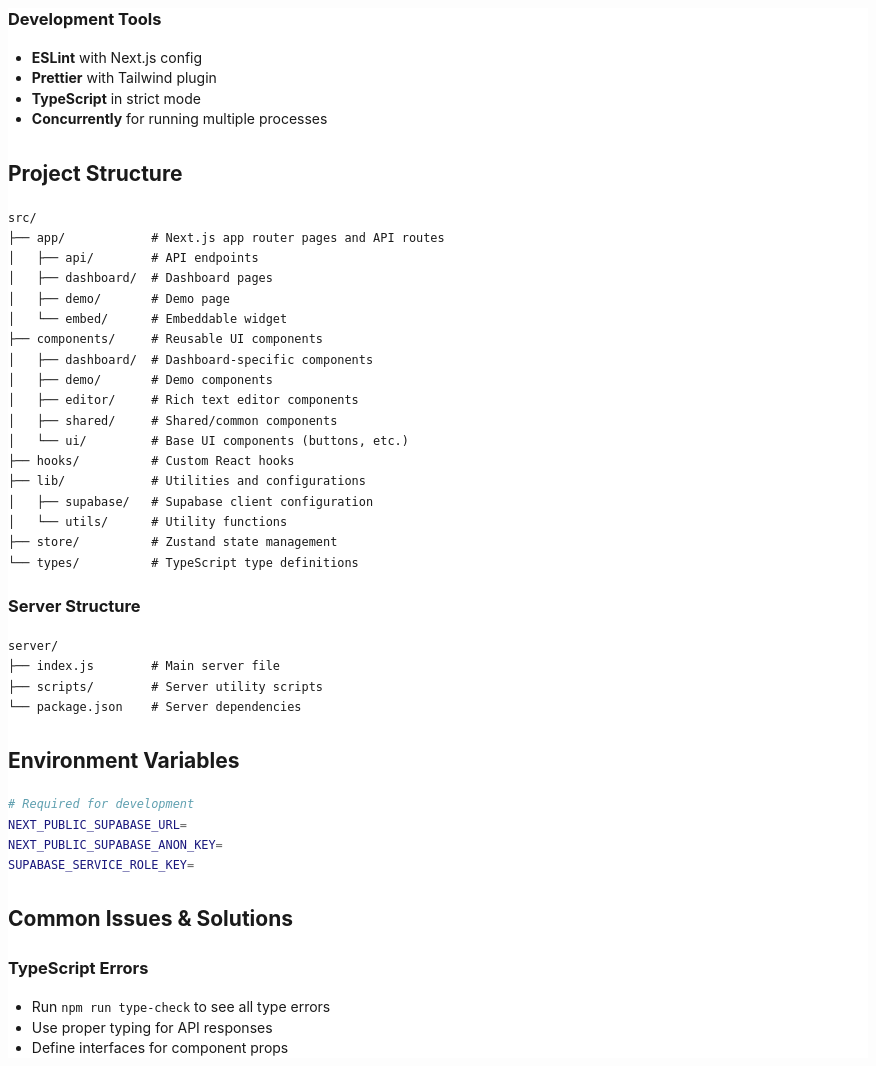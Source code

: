 ### Development Tools
- **ESLint** with Next.js config
- **Prettier** with Tailwind plugin
- **TypeScript** in strict mode
- **Concurrently** for running multiple processes

## Project Structure
```
src/
├── app/            # Next.js app router pages and API routes
│   ├── api/        # API endpoints
│   ├── dashboard/  # Dashboard pages
│   ├── demo/       # Demo page
│   └── embed/      # Embeddable widget
├── components/     # Reusable UI components
│   ├── dashboard/  # Dashboard-specific components
│   ├── demo/       # Demo components
│   ├── editor/     # Rich text editor components
│   ├── shared/     # Shared/common components
│   └── ui/         # Base UI components (buttons, etc.)
├── hooks/          # Custom React hooks
├── lib/            # Utilities and configurations
│   ├── supabase/   # Supabase client configuration
│   └── utils/      # Utility functions
├── store/          # Zustand state management
└── types/          # TypeScript type definitions
```

### Server Structure
```
server/
├── index.js        # Main server file
├── scripts/        # Server utility scripts
└── package.json    # Server dependencies
```

## Environment Variables
```bash
# Required for development
NEXT_PUBLIC_SUPABASE_URL=
NEXT_PUBLIC_SUPABASE_ANON_KEY=
SUPABASE_SERVICE_ROLE_KEY=
```

## Common Issues & Solutions

### TypeScript Errors
- Run `npm run type-check` to see all type errors
- Use proper typing for API responses
- Define interfaces for component props
